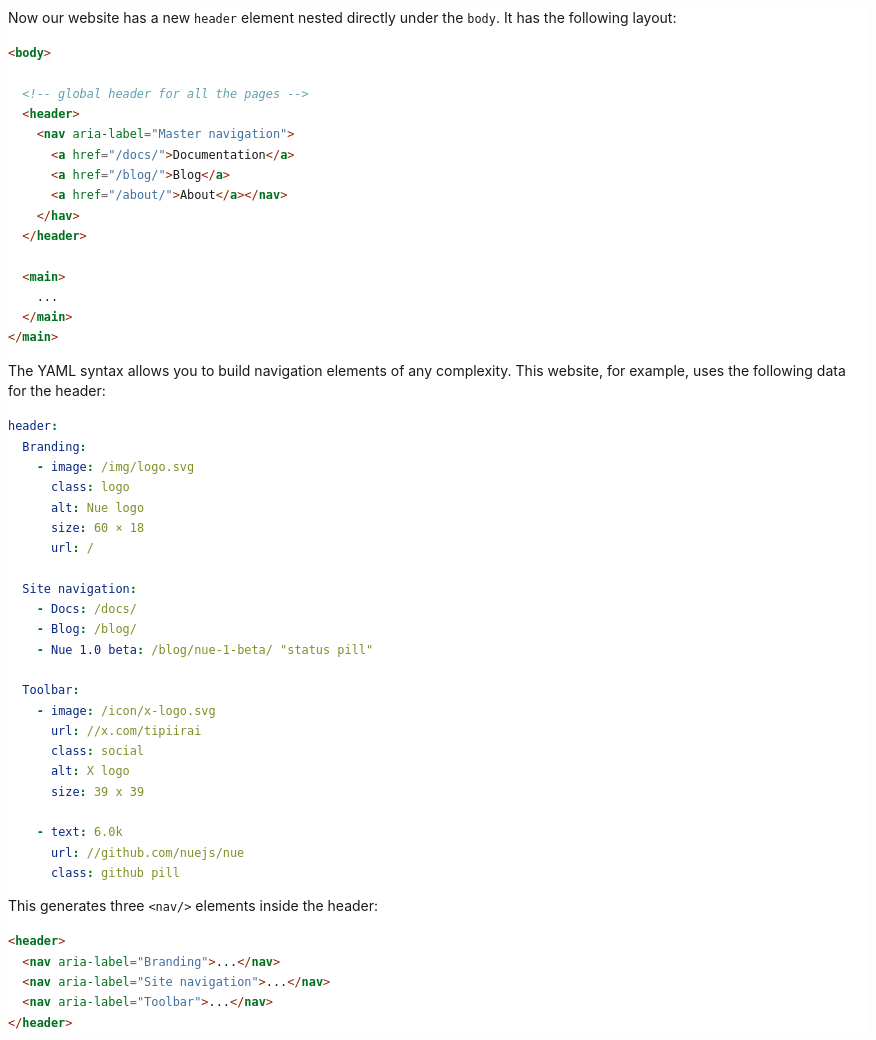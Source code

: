 Now our website has a new `header` element nested directly under the `body`. It has the following layout:

```html
<body>

  <!-- global header for all the pages -->
  <header>
    <nav aria-label="Master navigation">
      <a href="/docs/">Documentation</a>
      <a href="/blog/">Blog</a>
      <a href="/about/">About</a></nav>
    </hav>
  </header>

  <main>
    ...
  </main>
</main>
```

The YAML syntax allows you to build navigation elements of any complexity. This website, for example, uses the following data for the header:

```yaml
header:
  Branding:
    - image: /img/logo.svg
      class: logo
      alt: Nue logo
      size: 60 × 18
      url: /

  Site navigation:
    - Docs: /docs/
    - Blog: /blog/
    - Nue 1.0 beta: /blog/nue-1-beta/ "status pill"

  Toolbar:
    - image: /icon/x-logo.svg
      url: //x.com/tipiirai
      class: social
      alt: X logo
      size: 39 x 39

    - text: 6.0k
      url: //github.com/nuejs/nue
      class: github pill
```

This generates three `<nav/>` elements inside the header:

```html
<header>
  <nav aria-label="Branding">...</nav>
  <nav aria-label="Site navigation">...</nav>
  <nav aria-label="Toolbar">...</nav>
</header>
```
